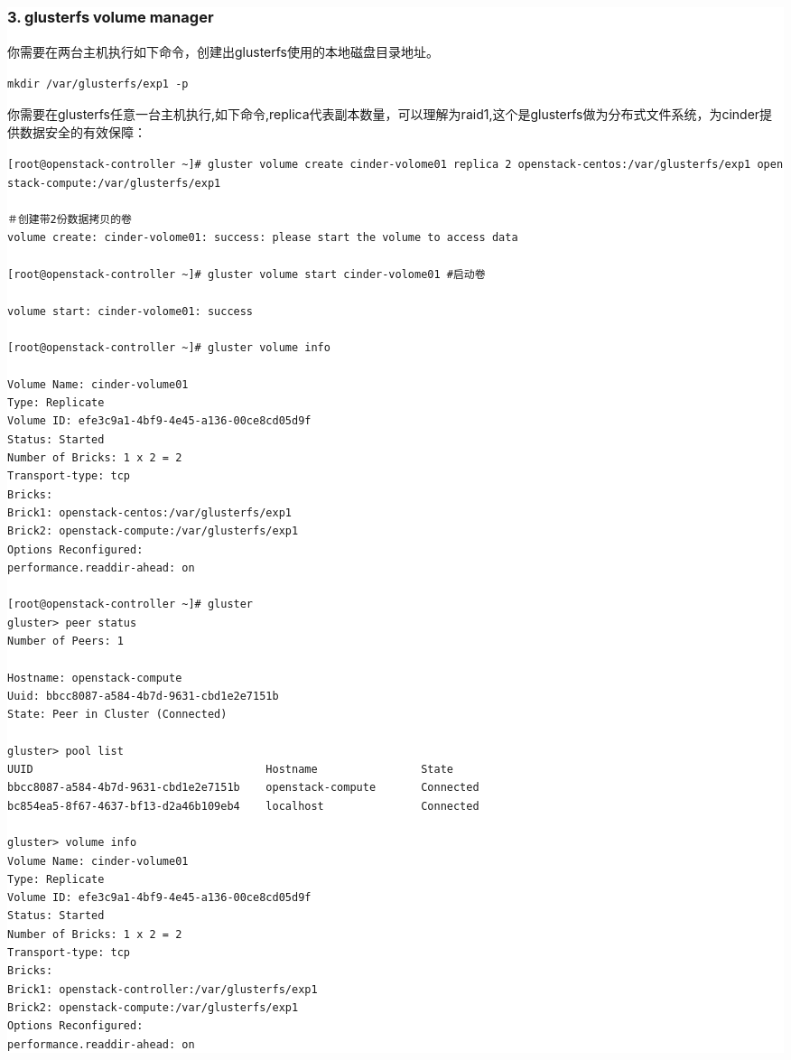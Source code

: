 
### 3. glusterfs volume manager

你需要在两台主机执行如下命令，创建出glusterfs使用的本地磁盘目录地址。
```
mkdir /var/glusterfs/exp1 -p
```

你需要在glusterfs任意一台主机执行,如下命令,replica代表副本数量，可以理解为raid1,这个是glusterfs做为分布式文件系统，为cinder提供数据安全的有效保障：
```   
[root@openstack-controller ~]# gluster volume create cinder-volome01 replica 2 openstack-centos:/var/glusterfs/exp1 openstack-compute:/var/glusterfs/exp1 

＃创建带2份数据拷贝的卷
volume create: cinder-volome01: success: please start the volume to access data

[root@openstack-controller ~]# gluster volume start cinder-volome01 #启动卷

volume start: cinder-volome01: success

[root@openstack-controller ~]# gluster volume info

Volume Name: cinder-volume01
Type: Replicate
Volume ID: efe3c9a1-4bf9-4e45-a136-00ce8cd05d9f
Status: Started
Number of Bricks: 1 x 2 = 2
Transport-type: tcp
Bricks:
Brick1: openstack-centos:/var/glusterfs/exp1
Brick2: openstack-compute:/var/glusterfs/exp1
Options Reconfigured:
performance.readdir-ahead: on

[root@openstack-controller ~]# gluster
gluster> peer status
Number of Peers: 1

Hostname: openstack-compute
Uuid: bbcc8087-a584-4b7d-9631-cbd1e2e7151b
State: Peer in Cluster (Connected)

gluster> pool list
UUID                                    Hostname                State
bbcc8087-a584-4b7d-9631-cbd1e2e7151b    openstack-compute       Connected 
bc854ea5-8f67-4637-bf13-d2a46b109eb4    localhost               Connected 

gluster> volume info 
Volume Name: cinder-volume01
Type: Replicate
Volume ID: efe3c9a1-4bf9-4e45-a136-00ce8cd05d9f
Status: Started
Number of Bricks: 1 x 2 = 2
Transport-type: tcp
Bricks:
Brick1: openstack-controller:/var/glusterfs/exp1
Brick2: openstack-compute:/var/glusterfs/exp1
Options Reconfigured:
performance.readdir-ahead: on
```

